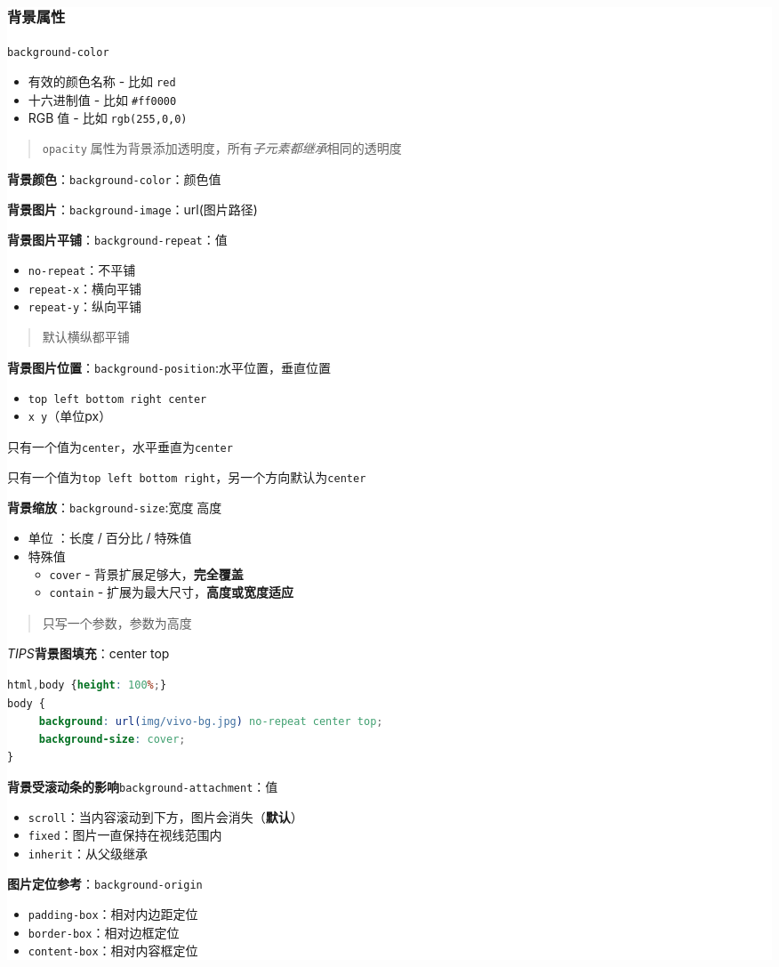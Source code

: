 ### 背景属性 

`background-color`

- 有效的颜色名称 - 比如 `red`
- 十六进制值 - 比如 `#ff0000`
- RGB 值 - 比如 `rgb(255,0,0)`

>  `opacity` 属性为背景添加透明度，所有*子元素都继承*相同的透明度

**背景颜色**：`background-color`：颜色值

**背景图片**：`background-image`：url(图片路径)

**背景图片平铺**：`background-repeat`：值

- `no-repeat`：不平铺
- `repeat-x`：横向平铺
- `repeat-y`：纵向平铺

> 默认横纵都平铺

**背景图片位置**：`background-position`:水平位置，垂直位置

- `top left bottom right center`
- `x y`（单位px）

只有一个值为`center`，水平垂直为`center`

只有一个值为`top left bottom right`，另一个方向默认为`center`

**背景缩放**：`background-size`:宽度 高度

- 单位 ：长度 / 百分比 / 特殊值
- 特殊值
  - `cover` - 背景扩展足够大，**完全覆盖**
  - `contain` - 扩展为最大尺寸，**高度或宽度适应**

> 只写一个参数，参数为高度

*TIPS***背景图填充**：center top

```css
html,body {height: 100%;}
body {
     background: url(img/vivo-bg.jpg) no-repeat center top;
     background-size: cover;
}      
```

**背景受滚动条的影响**`background-attachment`：值

- `scroll`：当内容滚动到下方，图片会消失（**默认**）
- `fixed`：图片一直保持在视线范围内
- `inherit`：从父级继承

**图片定位参考**：`background-origin`

- `padding-box`：相对内边距定位
- `border-box`：相对边框定位
- `content-box`：相对内容框定位
